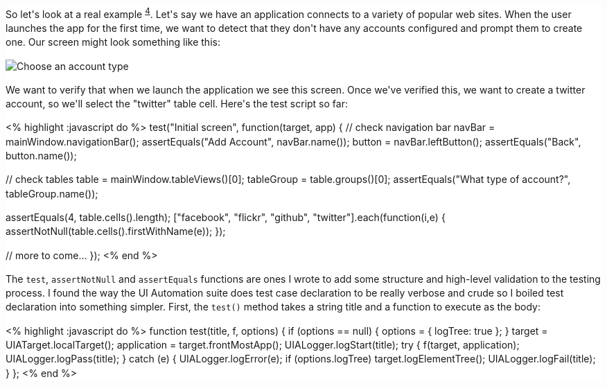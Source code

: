 So let's look at a real example <sup><a href="#note4">4</a></sup>. 
Let's say we have an application connects
to a variety of popular web sites. When the user launches the app for the 
first time, we want to detect that they don't have any accounts configured
and prompt them to create one. Our screen might look something like this:

![Choose an account type](/images/2010/07/account-types.png)

We want to verify that when we launch the application we see this screen. Once
we've verified this, we want to create a twitter account, so we'll select the
"twitter" table cell. Here's the test script so far:

<% highlight :javascript do %>
test("Initial screen", function(target, app) {
  // check navigation bar
  navBar = mainWindow.navigationBar();
  assertEquals("Add Account", navBar.name());
  button = navBar.leftButton();
  assertEquals("Back", button.name());

  // check tables
  table = mainWindow.tableViews()[0];
  tableGroup = table.groups()[0];
  assertEquals("What type of account?", tableGroup.name());

  assertEquals(4, table.cells().length);
  ["facebook", "flickr", "github", "twitter"].each(function(i,e) {
    assertNotNull(table.cells().firstWithName(e));
  });
  
  // more to come...
});
<% end %>

The `test`, `assertNotNull` and `assertEquals` functions are ones I wrote to
add some structure and high-level validation to the testing process. I found
the way the UI Automation suite does test case declaration to be really
verbose and crude so I boiled test declaration into something simpler. First,
the `test()` method takes a string title and a function to execute as the
body:

<% highlight :javascript do %>
function test(title, f, options) {
  if (options == null) {
    options = {
      logTree: true
    };
  }
  target = UIATarget.localTarget();
  application = target.frontMostApp();
  UIALogger.logStart(title);
  try {
    f(target, application);
    UIALogger.logPass(title);
  }
  catch (e) {
    UIALogger.logError(e);
    if (options.logTree) target.logElementTree();
    UIALogger.logFail(title);
  }
};
<% end %>
